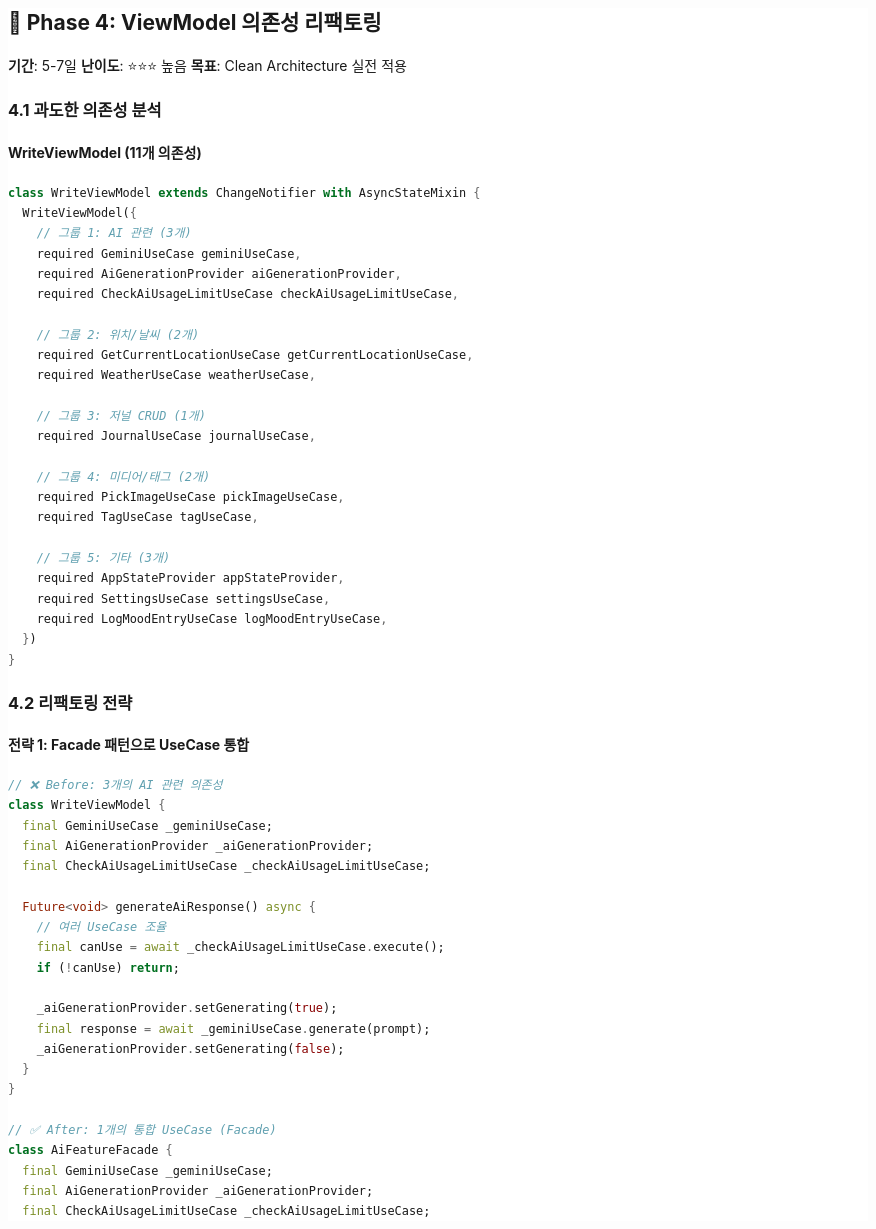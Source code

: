 ## 🎯 Phase 4: ViewModel 의존성 리팩토링

**기간**: 5-7일
**난이도**: ⭐⭐⭐ 높음
**목표**: Clean Architecture 실전 적용

### 4.1 과도한 의존성 분석

#### WriteViewModel (11개 의존성)

```dart
class WriteViewModel extends ChangeNotifier with AsyncStateMixin {
  WriteViewModel({
    // 그룹 1: AI 관련 (3개)
    required GeminiUseCase geminiUseCase,
    required AiGenerationProvider aiGenerationProvider,
    required CheckAiUsageLimitUseCase checkAiUsageLimitUseCase,

    // 그룹 2: 위치/날씨 (2개)
    required GetCurrentLocationUseCase getCurrentLocationUseCase,
    required WeatherUseCase weatherUseCase,

    // 그룹 3: 저널 CRUD (1개)
    required JournalUseCase journalUseCase,

    // 그룹 4: 미디어/태그 (2개)
    required PickImageUseCase pickImageUseCase,
    required TagUseCase tagUseCase,

    // 그룹 5: 기타 (3개)
    required AppStateProvider appStateProvider,
    required SettingsUseCase settingsUseCase,
    required LogMoodEntryUseCase logMoodEntryUseCase,
  })
}
```

### 4.2 리팩토링 전략

#### 전략 1: Facade 패턴으로 UseCase 통합

```dart
// ❌ Before: 3개의 AI 관련 의존성
class WriteViewModel {
  final GeminiUseCase _geminiUseCase;
  final AiGenerationProvider _aiGenerationProvider;
  final CheckAiUsageLimitUseCase _checkAiUsageLimitUseCase;

  Future<void> generateAiResponse() async {
    // 여러 UseCase 조율
    final canUse = await _checkAiUsageLimitUseCase.execute();
    if (!canUse) return;

    _aiGenerationProvider.setGenerating(true);
    final response = await _geminiUseCase.generate(prompt);
    _aiGenerationProvider.setGenerating(false);
  }
}

// ✅ After: 1개의 통합 UseCase (Facade)
class AiFeatureFacade {
  final GeminiUseCase _geminiUseCase;
  final AiGenerationProvider _aiGenerationProvider;
  final CheckAiUsageLimitUseCase _checkAiUsageLimitUseCase;
```